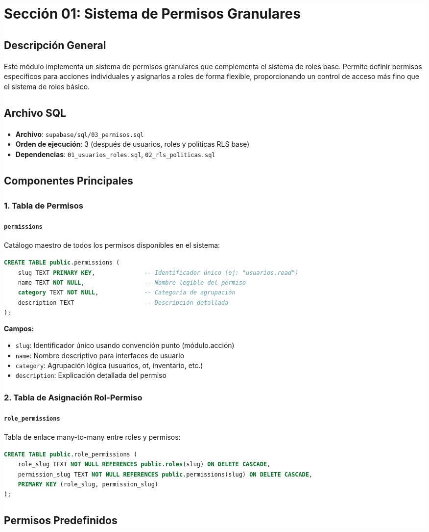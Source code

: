 # Sección 01: Sistema de Permisos Granulares

## Descripción General

Este módulo implementa un sistema de permisos granulares que complementa el sistema de roles base. Permite definir permisos específicos para acciones individuales y asignarlos a roles de forma flexible, proporcionando un control de acceso más fino que el sistema de roles básico.

## Archivo SQL

- **Archivo**: `supabase/sql/03_permisos.sql`
- **Orden de ejecución**: 3 (después de usuarios, roles y políticas RLS base)
- **Dependencias**: `01_usuarios_roles.sql`, `02_rls_politicas.sql`

## Componentes Principales

### 1. Tabla de Permisos

#### `permissions`
Catálogo maestro de todos los permisos disponibles en el sistema:

```sql
CREATE TABLE public.permissions (
    slug TEXT PRIMARY KEY,              -- Identificador único (ej: "usuarios.read")
    name TEXT NOT NULL,                 -- Nombre legible del permiso
    category TEXT NOT NULL,             -- Categoría de agrupación
    description TEXT                    -- Descripción detallada
);
```

**Campos:**
- `slug`: Identificador único usando convención punto (módulo.acción)
- `name`: Nombre descriptivo para interfaces de usuario
- `category`: Agrupación lógica (usuarios, ot, inventario, etc.)
- `description`: Explicación detallada del permiso

### 2. Tabla de Asignación Rol-Permiso

#### `role_permissions`
Tabla de enlace many-to-many entre roles y permisos:

```sql
CREATE TABLE public.role_permissions (
    role_slug TEXT NOT NULL REFERENCES public.roles(slug) ON DELETE CASCADE,
    permission_slug TEXT NOT NULL REFERENCES public.permissions(slug) ON DELETE CASCADE,
    PRIMARY KEY (role_slug, permission_slug)
);
```

## Permisos Predefinidos
